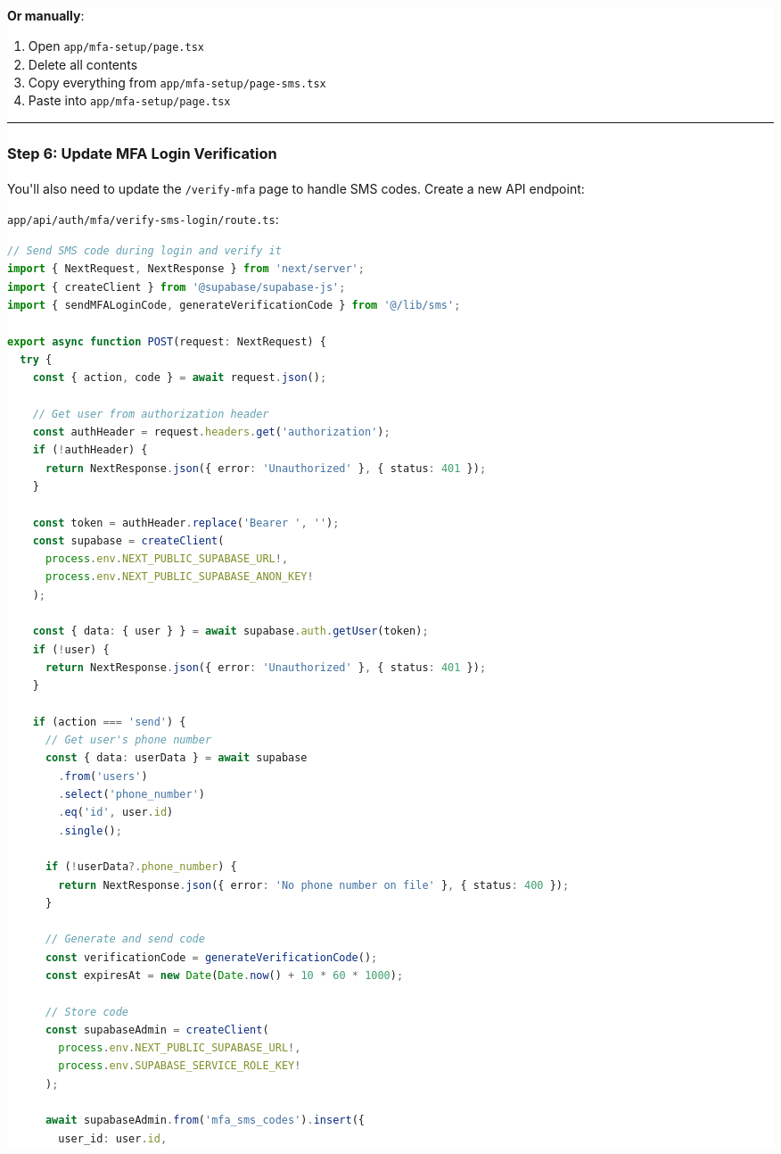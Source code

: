 **Or manually**:
1. Open `app/mfa-setup/page.tsx`
2. Delete all contents
3. Copy everything from `app/mfa-setup/page-sms.tsx`
4. Paste into `app/mfa-setup/page.tsx`

---

### Step 6: Update MFA Login Verification

You'll also need to update the `/verify-mfa` page to handle SMS codes. Create a new API endpoint:

`app/api/auth/mfa/verify-sms-login/route.ts`:

```typescript
// Send SMS code during login and verify it
import { NextRequest, NextResponse } from 'next/server';
import { createClient } from '@supabase/supabase-js';
import { sendMFALoginCode, generateVerificationCode } from '@/lib/sms';

export async function POST(request: NextRequest) {
  try {
    const { action, code } = await request.json();
    
    // Get user from authorization header
    const authHeader = request.headers.get('authorization');
    if (!authHeader) {
      return NextResponse.json({ error: 'Unauthorized' }, { status: 401 });
    }

    const token = authHeader.replace('Bearer ', '');
    const supabase = createClient(
      process.env.NEXT_PUBLIC_SUPABASE_URL!,
      process.env.NEXT_PUBLIC_SUPABASE_ANON_KEY!
    );

    const { data: { user } } = await supabase.auth.getUser(token);
    if (!user) {
      return NextResponse.json({ error: 'Unauthorized' }, { status: 401 });
    }

    if (action === 'send') {
      // Get user's phone number
      const { data: userData } = await supabase
        .from('users')
        .select('phone_number')
        .eq('id', user.id)
        .single();

      if (!userData?.phone_number) {
        return NextResponse.json({ error: 'No phone number on file' }, { status: 400 });
      }

      // Generate and send code
      const verificationCode = generateVerificationCode();
      const expiresAt = new Date(Date.now() + 10 * 60 * 1000);

      // Store code
      const supabaseAdmin = createClient(
        process.env.NEXT_PUBLIC_SUPABASE_URL!,
        process.env.SUPABASE_SERVICE_ROLE_KEY!
      );

      await supabaseAdmin.from('mfa_sms_codes').insert({
        user_id: user.id,
```